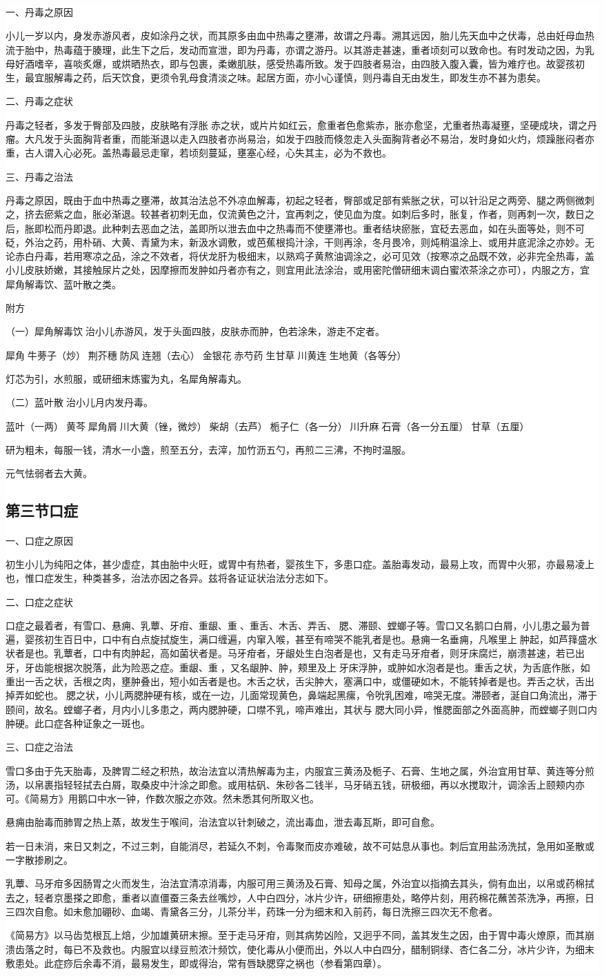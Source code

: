 一、丹毒之原因  

小儿一岁以内，身发赤游风者，皮如涂丹之状，而其原多由血中热毒之壅滞，故谓之丹毒。溯其远因，胎儿先天血中之伏毒，总由妊母血热流于胎中，热毒蕴于腠理，此生下之后，发动而宣泄，即为丹毒，亦谓之游丹。以其游走甚速，重者顷刻可以致命也。有时发动之因，为乳母好酒嗜辛，喜啖炙爆，或烘晒热衣，即与包裹，柔嫩肌肤，感受热毒所致。发于四肢者易治，由四肢入腹入囊，皆为难疗也。故婴孩初生，最宜服解毒之药，后天饮食，更须令乳母食清淡之味。起居方面，亦小心谨慎，则丹毒自无由发生，即发生亦不甚为患矣。  

二、丹毒之症状  

丹毒之轻者，多发于臀部及四肢，皮肤略有浮胀 赤之状，或片片如红云，愈重者色愈紫赤，胀亦愈坚，尤重者热毒凝壅，坚硬成块，谓之丹瘤。大凡发于头面胸背者重，而能渐退以走入四肢者亦尚易治，如发于四肢而倏忽走入头面胸背者必不易治，发时身如火灼，烦躁胀闷者亦重，古人谓入心必死。盖热毒最忌走窜，若顷刻蔓延，壅塞心经，心失其主，必为不救也。  

三、丹毒之治法  

丹毒之原因，既由于血中热毒之壅滞，故其治法总不外凉血解毒，初起之轻者，臀部或足部有紫胀之状，可以针沿足之两旁、腿之两侧微刺之，挤去瘀紫之血，胀必渐退。较甚者初刺无血，仅流黄色之汁，宜再刺之，使见血为度。如刺后多时，胀复，作者，则再刺一次，数日之后，胀即松而丹即退。此种刺去恶血之法，盖即所以泄去血中之热毒而不使壅滞也。重者结块瘀胀，宜砭去恶血，如在头面等处，则不可砭，外治之药，用朴硝、大黄、青黛为末，新汲水调敷，或芭蕉根捣汁涂，干则再涂，冬月畏冷，则炖稍温涂上、或用井底泥涂之亦妙。无论赤白丹毒，若用寒凉之品，涂之不效者，将伏龙肝为极细末，以熟鸡子黄熬油调涂之，必可见效（按寒凉之品既不效，必非完全热毒，盖小儿皮肤娇嫩，其接触尿片之处，因摩擦而发肿如丹者亦有之，则宜用此法涂治，或用密陀僧研细末调白蜜浓茶涂之亦可），内服之方，宜犀角解毒饮、蓝叶散之类。  

附方  

（一）犀角解毒饮 治小儿赤游风，发于头面四肢，皮肤赤而肿，色若涂朱，游走不定者。  

犀角 牛蒡子（炒） 荆芥穗 防风 连翘（去心） 金银花 赤芍药 生甘草 川黄连 生地黄（各等分）  

灯芯为引，水煎服，或研细末炼蜜为丸，名犀角解毒丸。  

（二）蓝叶散 治小儿月内发丹毒。  

蓝叶（一两） 黄芩 犀角屑 川大黄（锉，微炒） 柴胡（去芦） 栀子仁（各一分） 川升麻 石膏（各一分五厘） 甘草（五厘）  

研为粗未，每服一钱，清水一小盏，煎至五分，去滓，加竹沥五勺，再煎二三沸，不拘时温服。  

元气怯弱者去大黄。  

## 第三节口症  

一、口症之原因  

初生小儿为纯阳之体，甚少虚症，其由胎中火旺，或胃中有热者，婴孩生下，多患口症。盖胎毒发动，最易上攻，而胃中火邪，亦最易凌上也，惟口症发生，种类甚多，治法亦因之各异。兹将各证证状治法分志如下。  

二、口症之症状  

口症之最着者，有雪口、悬痈、乳蕈、牙疳、重龈、重 、重舌、木舌、弄舌、 腮、滞颐、螳螂子等。雪口又名鹅口白屑，小儿患之最为普遍，婴孩初生百日中，口中有白点旋拭旋生，满口缠遍，内窜入喉，甚至有啼哭不能乳者是也。悬痈一名垂痈，凡喉里上 肿起，如芦箨盛水状者是也。乳蕈者，口中有肉肿起，高如菌状者是。马牙疳者，牙龈处生白泡者是也，又有走马牙疳者，则牙床腐烂，崩溃甚速，若已出牙，牙齿能根据次脱落，此为险恶之症。重龈、重 ，又名龈肿、肿，颊里及上 牙床浮肿，或肿如水泡者是也。重舌之状，为舌底作胀，如重出一舌之状，舌根之肉，壅肿叠出，短小如舌者是也。木舌之状，舌尖肿大，塞满口中，或僵硬如木，不能转掉者是也。弄舌之状，舌出掉弄如蛇也。 腮之状，小儿两腮肿硬有核，或在一边，儿面常现黄色，鼻端起黑瘰，令吮乳困难，啼哭无度。滞颐者，涎自口角流出，滞于颐间，故名。螳螂子者，月内小儿多患之，两内腮肿硬，口噤不乳，啼声难出，其状与 腮大同小异，惟腮面部之外面高肿，而螳螂子则口内肿硬。此口症各种证象之一斑也。  

三、口症之治法  

雪口多由于先天胎毒，及脾胃二经之积热，故治法宜以清热解毒为主，内服宜三黄汤及栀子、石膏、生地之属，外治宜用甘草、黄连等分煎汤，以帛裹指轻轻拭去白屑，取桑皮中汁涂之即愈。或用枯矾、朱砂各二钱半，马牙硝五钱，研极细，再以水搅取汁，调涂舌上颐颊内亦可。《简易方》用鹅口中水一钟，作数次服之亦效。然未悉其何所取义也。  

悬痈由胎毒而肺胃之热上蒸，故发生于喉间，治法宜以针刺破之，流出毒血，泄去毒瓦斯，即可自愈。  

若一日未消，来日又刺之，不过三刺，自能消尽，若延久不刺，令毒聚而皮亦难破，故不可姑息从事也。刺后宜用盐汤洗拭，急用如圣散或一字散掺刷之。  

乳蕈、马牙疳多因肠胃之火而发生，治法宜清凉消毒，内服可用三黄汤及石膏、知母之属，外治宜以指摘去其头，倘有血出，以帛或药棉拭去之，轻者京墨搽之即愈，重者以直僵蚕三条去丝嘴炒，人中白四分，冰片少许，研细擦患处，略停片刻，用药棉花蘸苦茶洗净，再擦，日三四次自愈。如未愈加硼砂、血竭、青黛各三分，儿茶分半，药珠一分为细末和入前药，每日洗擦三四次无不愈者。  

《简易方》以马齿苋根瓦上焙，少加雄黄研末擦。至于走马牙疳，则其病势凶险，又迥乎不同，盖其发生之因，由于胃中毒火燎原，而其崩溃齿落之时，每已不及救也。内服宜以绿豆煎浓汁频饮，使化毒从小便而出，外以人中白四分，醋制铜绿、杏仁各二分，冰片少许，为细末敷患处。此症痧后余毒不消，最易发生，即或得治，常有唇缺腮穿之祸也（参看第四章）。  
